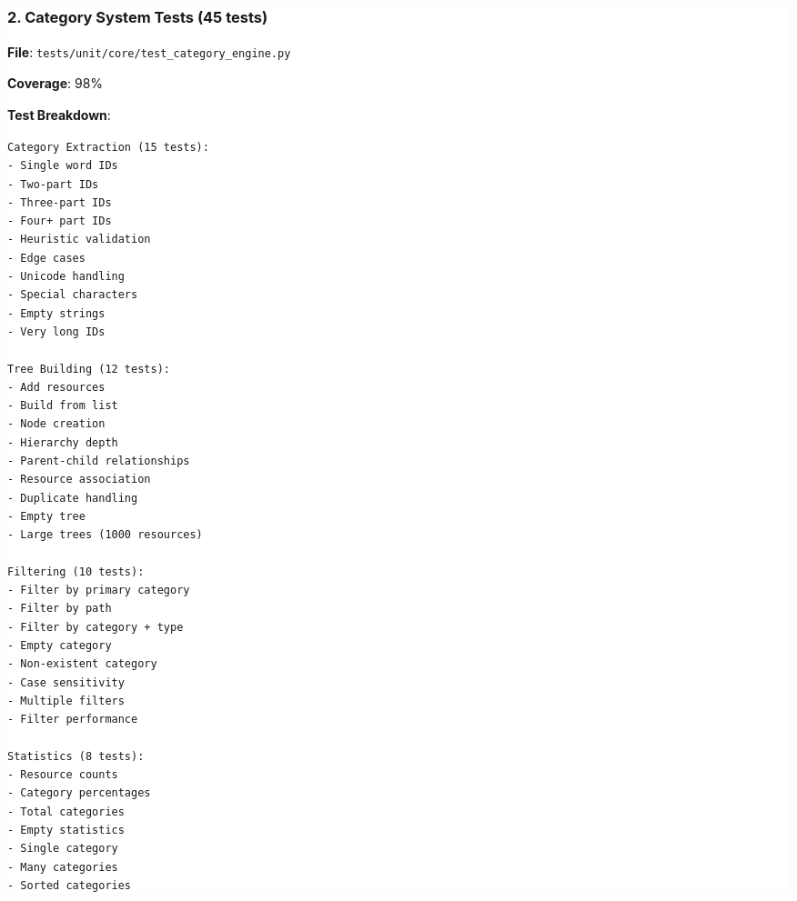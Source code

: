 
### 2. Category System Tests (45 tests)

**File**: `tests/unit/core/test_category_engine.py`

**Coverage**: 98%

**Test Breakdown**:

```text
Category Extraction (15 tests):
- Single word IDs
- Two-part IDs
- Three-part IDs
- Four+ part IDs
- Heuristic validation
- Edge cases
- Unicode handling
- Special characters
- Empty strings
- Very long IDs

Tree Building (12 tests):
- Add resources
- Build from list
- Node creation
- Hierarchy depth
- Parent-child relationships
- Resource association
- Duplicate handling
- Empty tree
- Large trees (1000 resources)

Filtering (10 tests):
- Filter by primary category
- Filter by path
- Filter by category + type
- Empty category
- Non-existent category
- Case sensitivity
- Multiple filters
- Filter performance

Statistics (8 tests):
- Resource counts
- Category percentages
- Total categories
- Empty statistics
- Single category
- Many categories
- Sorted categories
```
